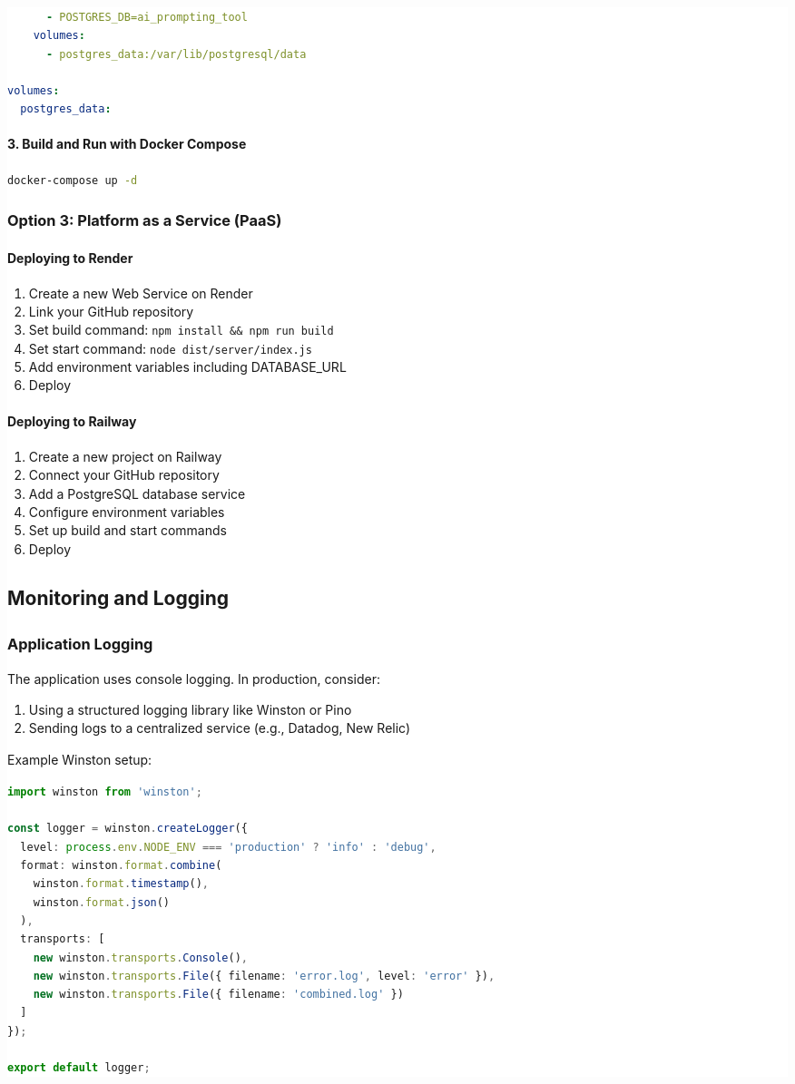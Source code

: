 ```yaml
      - POSTGRES_DB=ai_prompting_tool
    volumes:
      - postgres_data:/var/lib/postgresql/data

volumes:
  postgres_data:
```

#### 3. Build and Run with Docker Compose

```bash
docker-compose up -d
```

### Option 3: Platform as a Service (PaaS)

#### Deploying to Render

1. Create a new Web Service on Render
2. Link your GitHub repository
3. Set build command: `npm install && npm run build`
4. Set start command: `node dist/server/index.js`
5. Add environment variables including DATABASE_URL
6. Deploy

#### Deploying to Railway

1. Create a new project on Railway
2. Connect your GitHub repository
3. Add a PostgreSQL database service
4. Configure environment variables
5. Set up build and start commands
6. Deploy

## Monitoring and Logging

### Application Logging

The application uses console logging. In production, consider:

1. Using a structured logging library like Winston or Pino
2. Sending logs to a centralized service (e.g., Datadog, New Relic)

Example Winston setup:

```typescript
import winston from 'winston';

const logger = winston.createLogger({
  level: process.env.NODE_ENV === 'production' ? 'info' : 'debug',
  format: winston.format.combine(
    winston.format.timestamp(),
    winston.format.json()
  ),
  transports: [
    new winston.transports.Console(),
    new winston.transports.File({ filename: 'error.log', level: 'error' }),
    new winston.transports.File({ filename: 'combined.log' })
  ]
});

export default logger;
```

